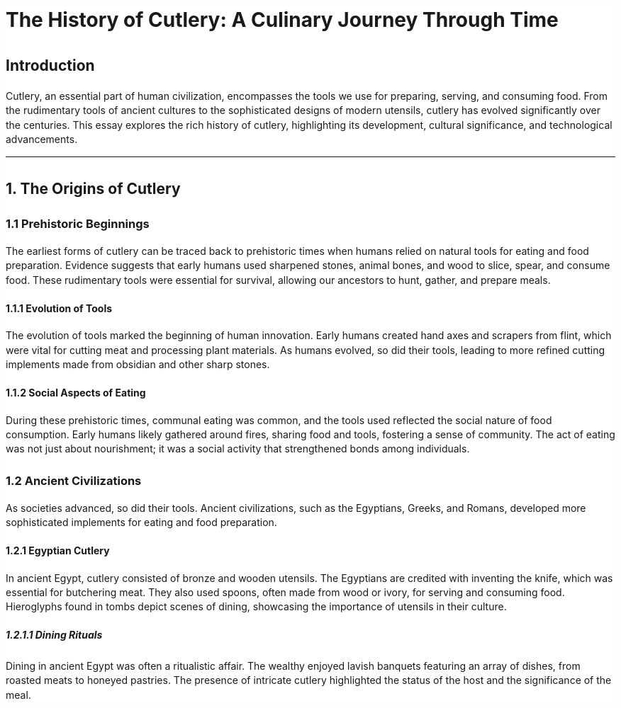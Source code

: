 # The History of Cutlery: A Culinary Journey Through Time

## Introduction

Cutlery, an essential part of human civilization, encompasses the tools we use for preparing, serving, and consuming food. From the rudimentary tools of ancient cultures to the sophisticated designs of modern utensils, cutlery has evolved significantly over the centuries. This essay explores the rich history of cutlery, highlighting its development, cultural significance, and technological advancements.

---

## 1. The Origins of Cutlery

### 1.1 Prehistoric Beginnings

The earliest forms of cutlery can be traced back to prehistoric times when humans relied on natural tools for eating and food preparation. Evidence suggests that early humans used sharpened stones, animal bones, and wood to slice, spear, and consume food. These rudimentary tools were essential for survival, allowing our ancestors to hunt, gather, and prepare meals.

#### 1.1.1 Evolution of Tools

The evolution of tools marked the beginning of human innovation. Early humans created hand axes and scrapers from flint, which were vital for cutting meat and processing plant materials. As humans evolved, so did their tools, leading to more refined cutting implements made from obsidian and other sharp stones.

#### 1.1.2 Social Aspects of Eating

During these prehistoric times, communal eating was common, and the tools used reflected the social nature of food consumption. Early humans likely gathered around fires, sharing food and tools, fostering a sense of community. The act of eating was not just about nourishment; it was a social activity that strengthened bonds among individuals.

### 1.2 Ancient Civilizations

As societies advanced, so did their tools. Ancient civilizations, such as the Egyptians, Greeks, and Romans, developed more sophisticated implements for eating and food preparation.

#### 1.2.1 Egyptian Cutlery

In ancient Egypt, cutlery consisted of bronze and wooden utensils. The Egyptians are credited with inventing the knife, which was essential for butchering meat. They also used spoons, often made from wood or ivory, for serving and consuming food. Hieroglyphs found in tombs depict scenes of dining, showcasing the importance of utensils in their culture.

##### 1.2.1.1 Dining Rituals

Dining in ancient Egypt was often a ritualistic affair. The wealthy enjoyed lavish banquets featuring an array of dishes, from roasted meats to honeyed pastries. The presence of intricate cutlery highlighted the status of the host and the significance of the meal.
